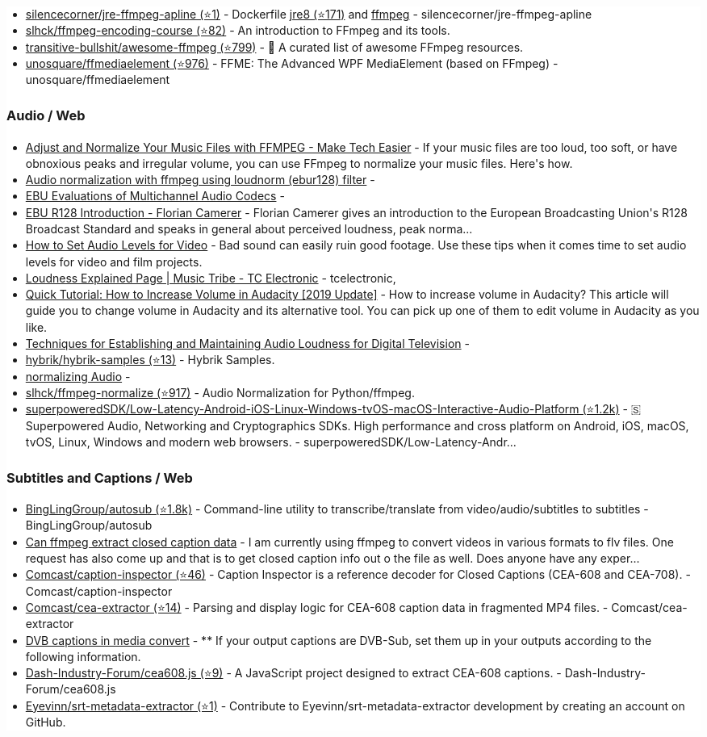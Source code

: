 *   [silencecorner/jre-ffmpeg-apline (⭐1)](https://github.com/silencecorner/jre-ffmpeg-apline)  - Dockerfile [jre8 (⭐171)](https://github.com/fabric8io-images/java) and [ffmpeg](https://hub.docker.com/r/jrottenberg/ffmpeg)  - silencecorner/jre-ffmpeg-apline
*   [slhck/ffmpeg-encoding-course (⭐82)](https://github.com/slhck/ffmpeg-encoding-course)  - An introduction to FFmpeg and its tools.
*   [transitive-bullshit/awesome-ffmpeg (⭐799)](https://github.com/transitive-bullshit/awesome-ffmpeg)  - 👻 A curated list of awesome FFmpeg resources.
*   [unosquare/ffmediaelement (⭐976)](https://github.com/unosquare/ffmediaelement)  - FFME: The Advanced WPF MediaElement (based on FFmpeg) - unosquare/ffmediaelement

### Audio / Web

*   [Adjust and Normalize Your Music Files with FFMPEG - Make Tech Easier](https://www.maketecheasier.com/normalize-music-files-with-ffmpeg/)  - If your music files are too loud, too soft, or have obnoxious peaks and irregular volume, you can use FFmpeg to normalize your music files. Here's how.
*   [Audio normalization with ffmpeg using loudnorm (ebur128) filter](https://bytesandbones.wordpress.com/2017/03/16/audio-nomalization-with-ffmpeg-using-loudnorm-ebur128-filter/)  -
*   [EBU Evaluations of Multichannel Audio Codecs](https://tech.ebu.ch/docs/tech/tech3324.pdf)  -
*   [EBU R128 Introduction - Florian Camerer](https://www.youtube.com/watch?v=iuEtQqC-Sqo)  - Florian Camerer gives an introduction to the European Broadcasting Union's R128 Broadcast Standard and speaks in general about perceived loudness, peak norma...
*   [How to Set Audio Levels for Video](https://www.premiumbeat.com/blog/how-to-set-audio-levels-for-video/)  - Bad sound can easily ruin good footage. Use these tips when it comes time to set audio levels for video and film projects.
*   [Loudness Explained Page | Music Tribe - TC Electronic](https://www.tcelectronic.com/brand/tcelectronic/loudness-explained#googtrans\(en|en\))  - tcelectronic,
*   [Quick Tutorial: How to Increase Volume in Audacity \[2019 Update\]](https://www.iskysoft.com/video-editing/how-to-increase-volume-in-audacity.html)  - How to increase volume in Audacity? This article will guide you to change volume in Audacity and its alternative tool. You can pick up one of them to edit volume in Audacity as you like.
*   [Techniques for Establishing and Maintaining Audio Loudness for Digital Television](https://www.atsc.org/wp-content/uploads/2015/03/Techniques-for-establishing-and-maintaining-audio-loudness.pdf)  -
*   [hybrik/hybrik-samples (⭐13)](https://github.com/hybrik/hybrik-samples/blob/master/Feature%20Examples/Filters/ebu_r128_audio_normalization.json)  - Hybrik Samples.
*   [normalizing Audio](https://www.learndigitalaudio.com/normalize-audio)  -
*   [slhck/ffmpeg-normalize (⭐917)](https://github.com/slhck/ffmpeg-normalize#examples)  - Audio Normalization for Python/ffmpeg.
*   [superpoweredSDK/Low-Latency-Android-iOS-Linux-Windows-tvOS-macOS-Interactive-Audio-Platform (⭐1.2k)](https://github.com/superpoweredSDK/Low-Latency-Android-iOS-Linux-Windows-tvOS-macOS-Interactive-Audio-Platform)  - 🇸Superpowered Audio, Networking and Cryptographics SDKs. High performance and cross platform on Android, iOS, macOS, tvOS, Linux, Windows and modern web browsers. - superpoweredSDK/Low-Latency-Andr...

### Subtitles and Captions / Web

*   [BingLingGroup/autosub (⭐1.8k)](https://github.com/BingLingGroup/autosub)  - Command-line utility to transcribe/translate from video/audio/subtitles to subtitles  - BingLingGroup/autosub
*   [Can ffmpeg extract closed caption data](https://stackoverflow.com/questions/3169910/can-ffmpeg-extract-closed-caption-data)  - I am currently using ffmpeg to convert videos in various formats to flv files. One request has also come up and that is to get closed caption info out o the file as well. Does anyone have any exper...
*   [Comcast/caption-inspector (⭐46)](https://github.com/Comcast/caption-inspector)  - Caption Inspector is a reference decoder for Closed Captions (CEA-608 and CEA-708). - Comcast/caption-inspector
*   [Comcast/cea-extractor (⭐14)](https://github.com/Comcast/cea-extractor)  - Parsing and display logic for CEA-608 caption data in fragmented MP4 files. - Comcast/cea-extractor
*   [DVB captions in media convert](https://docs.aws.amazon.com/mediaconvert/latest/ug/dvb-sub-output-captions.html)  - \*\* If your output captions are DVB-Sub, set them up in your outputs according to the following information.
*   [Dash-Industry-Forum/cea608.js (⭐9)](https://github.com/Dash-Industry-Forum/cea608.js)  - A JavaScript project designed to extract CEA-608 captions. - Dash-Industry-Forum/cea608.js
*   [Eyevinn/srt-metadata-extractor (⭐1)](https://github.com/Eyevinn/srt-metadata-extractor)  - Contribute to Eyevinn/srt-metadata-extractor development by creating an account on GitHub.
